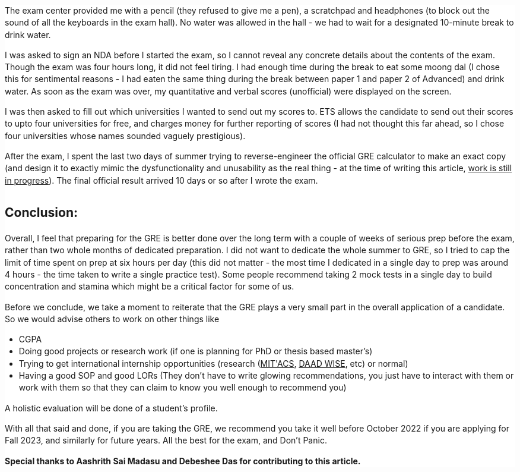 The exam center provided me with a pencil (they refused to give me a pen), a scratchpad and headphones (to block out the sound of all the keyboards in the exam hall). No water was allowed in the hall - we had to wait for a designated 10-minute break to drink water.

I was asked to sign an NDA before I started the exam, so I cannot reveal any concrete details about the contents of the exam. Though the exam was four hours long, it did not feel tiring. I had enough time during the break to eat some moong dal (I chose this for sentimental reasons - I had eaten the same thing during the break between paper 1 and paper 2 of Advanced) and drink water. As soon as the exam was over, my quantitative and verbal scores (unofficial) were displayed on the screen.

I was then asked to fill out which universities I wanted to send out my scores to. ETS allows the candidate to send out their scores to upto four universities for free, and charges money for further reporting of scores (I had not thought this far ahead, so I chose four universities whose names sounded vaguely prestigious).

After the exam, I spent the last two days of summer trying to reverse-engineer the official GRE calculator to make an exact copy (and design it to exactly mimic the dysfunctionality and unusability as the real thing - at the time of writing this article, [work is still in progress](https://github.com/MathewKJ2048/GRE-calculator)). The final official result arrived 10 days or so after I wrote the exam.

## Conclusion:

Overall, I feel that preparing for the GRE is better done over the long term with a couple of weeks of serious prep before the exam, rather than two whole months of dedicated preparation. I did not want to dedicate the whole summer to GRE, so I tried to cap the limit of time spent on prep at six hours per day (this did not matter - the most time I dedicated in a single day to prep was around 4 hours - the time taken to write a single practice test). Some people recommend taking 2 mock tests in a single day to build concentration and stamina which might be a critical factor for some of us. 

Before we conclude, we take a moment to reiterate that the GRE plays a very small part in the overall application of a candidate. So we would advise others to work on other things like

- CGPA
- Doing good projects or research work (if one is planning for PhD or thesis based master’s)
- Trying to get international internship opportunities (research ([MIT'ACS](https://en.wikipedia.org/wiki/Mitacs), [DAAD WISE](https://www2.daad.de/deutschland/stipendium/datenbank/en/21148-scholarship-database/?detail=50015295), etc) or normal) 
- Having  a good SOP and good LORs (They don’t have to write glowing recommendations, you just have to interact with them or work with them so that they can claim to know you well enough to recommend you)

A holistic evaluation will be done of a student’s profile.

With all that said and done, if you are taking the GRE, we recommend you take it well before October 2022 if you are applying for Fall 2023, and similarly for future years. All the best for the exam, and Don’t Panic.

__Special thanks to  Aashrith Sai Madasu and Debeshee Das for contributing to this article.__
